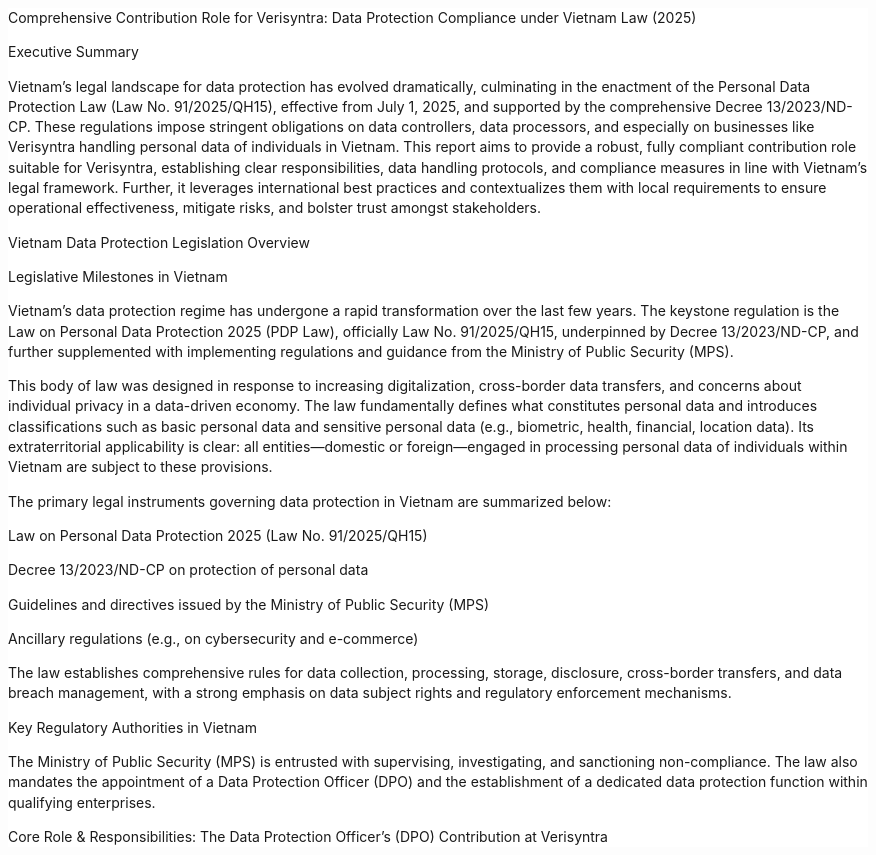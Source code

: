 Comprehensive Contribution Role for Verisyntra: Data Protection Compliance under Vietnam Law (2025) 

 

 

Executive Summary 

Vietnam’s legal landscape for data protection has evolved dramatically, culminating in the enactment of the Personal Data Protection Law (Law No. 91/2025/QH15), effective from July 1, 2025, and supported by the comprehensive Decree 13/2023/ND-CP. These regulations impose stringent obligations on data controllers, data processors, and especially on businesses like Verisyntra handling personal data of individuals in Vietnam. This report aims to provide a robust, fully compliant contribution role suitable for Verisyntra, establishing clear responsibilities, data handling protocols, and compliance measures in line with Vietnam’s legal framework. Further, it leverages international best practices and contextualizes them with local requirements to ensure operational effectiveness, mitigate risks, and bolster trust amongst stakeholders. 

 

 

Vietnam Data Protection Legislation Overview 

Legislative Milestones in Vietnam 

Vietnam’s data protection regime has undergone a rapid transformation over the last few years. The keystone regulation is the Law on Personal Data Protection 2025 (PDP Law), officially Law No. 91/2025/QH15, underpinned by Decree 13/2023/ND-CP, and further supplemented with implementing regulations and guidance from the Ministry of Public Security (MPS). 

This body of law was designed in response to increasing digitalization, cross-border data transfers, and concerns about individual privacy in a data-driven economy. The law fundamentally defines what constitutes personal data and introduces classifications such as basic personal data and sensitive personal data (e.g., biometric, health, financial, location data). Its extraterritorial applicability is clear: all entities—domestic or foreign—engaged in processing personal data of individuals within Vietnam are subject to these provisions. 

The primary legal instruments governing data protection in Vietnam are summarized below: 

Law on Personal Data Protection 2025 (Law No. 91/2025/QH15) 

Decree 13/2023/ND-CP on protection of personal data 

Guidelines and directives issued by the Ministry of Public Security (MPS) 

Ancillary regulations (e.g., on cybersecurity and e-commerce) 

The law establishes comprehensive rules for data collection, processing, storage, disclosure, cross-border transfers, and data breach management, with a strong emphasis on data subject rights and regulatory enforcement mechanisms. 

Key Regulatory Authorities in Vietnam 

The Ministry of Public Security (MPS) is entrusted with supervising, investigating, and sanctioning non-compliance. The law also mandates the appointment of a Data Protection Officer (DPO) and the establishment of a dedicated data protection function within qualifying enterprises. 

 

 

Core Role & Responsibilities: The Data Protection Officer’s (DPO) Contribution at Verisyntra 

